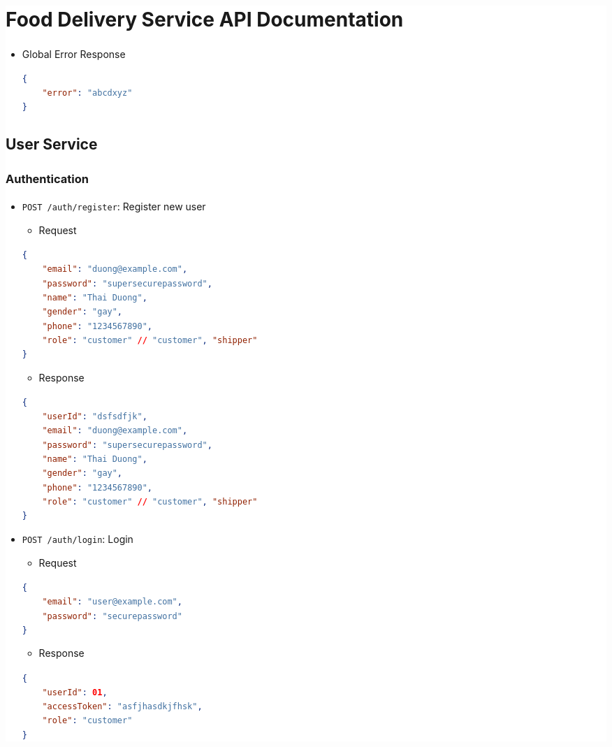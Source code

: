 # Food Delivery Service API Documentation

- Global Error Response
    ```json
    {
        "error": "abcdxyz"
    }
    ```

## User Service
### Authentication
- `POST /auth/register`: Register new user
    - Request
    ```json
    {
        "email": "duong@example.com",
        "password": "supersecurepassword",
        "name": "Thai Duong",
        "gender": "gay",
        "phone": "1234567890",
        "role": "customer" // "customer", "shipper"
    }
    ```
    - Response
    ```json
    {
        "userId": "dsfsdfjk",
        "email": "duong@example.com",
        "password": "supersecurepassword",
        "name": "Thai Duong",
        "gender": "gay",
        "phone": "1234567890",
        "role": "customer" // "customer", "shipper"
    }
    ```

- `POST /auth/login`: Login
    - Request
    ```json
    {
        "email": "user@example.com",
        "password": "securepassword"
    }
    ```
    - Response
    ```json
    {
        "userId": 01,
        "accessToken": "asfjhasdkjfhsk",
        "role": "customer"
    }
    ```
